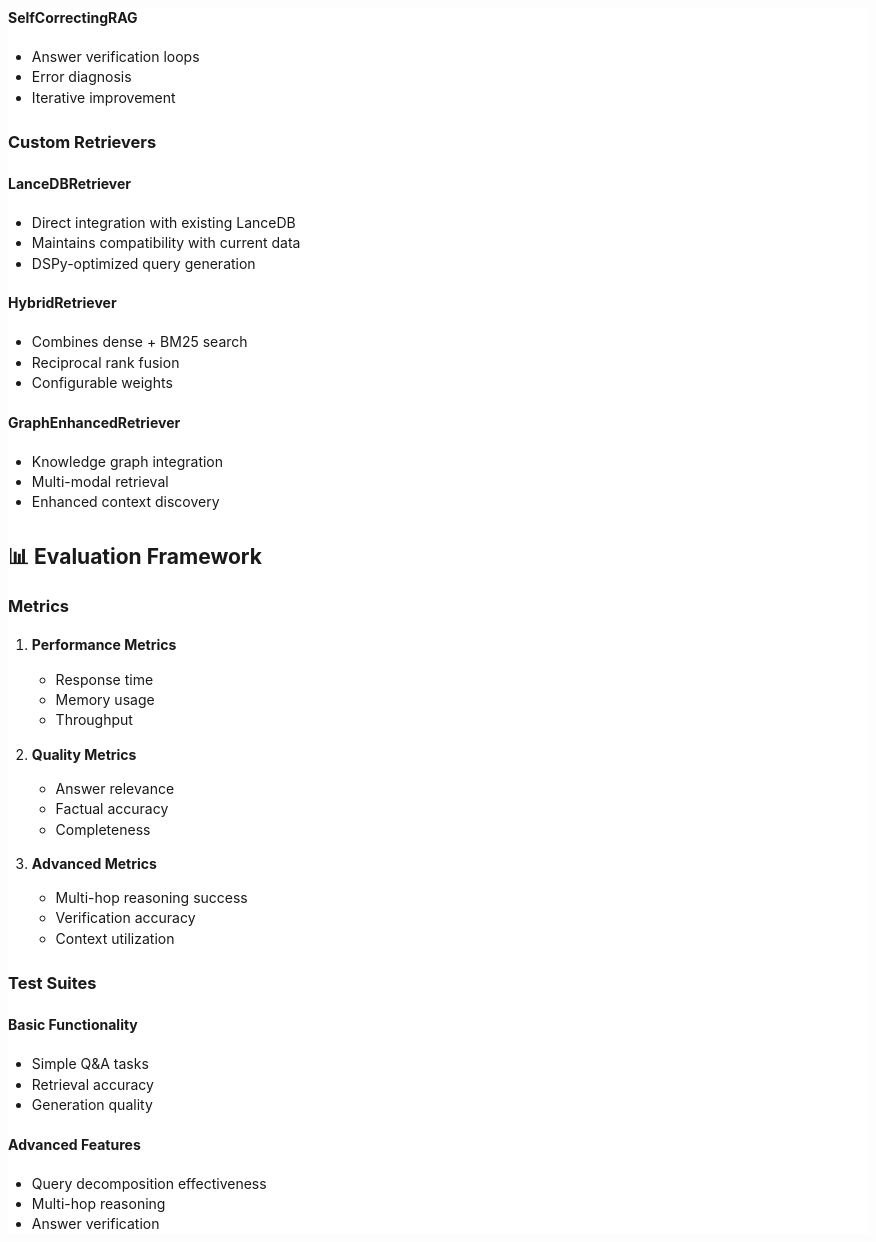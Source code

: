 #### SelfCorrectingRAG
- Answer verification loops
- Error diagnosis
- Iterative improvement

### Custom Retrievers

#### LanceDBRetriever
- Direct integration with existing LanceDB
- Maintains compatibility with current data
- DSPy-optimized query generation

#### HybridRetriever
- Combines dense + BM25 search
- Reciprocal rank fusion
- Configurable weights

#### GraphEnhancedRetriever
- Knowledge graph integration
- Multi-modal retrieval
- Enhanced context discovery

## 📊 Evaluation Framework

### Metrics

1. **Performance Metrics**
   - Response time
   - Memory usage
   - Throughput

2. **Quality Metrics**
   - Answer relevance
   - Factual accuracy
   - Completeness

3. **Advanced Metrics**
   - Multi-hop reasoning success
   - Verification accuracy
   - Context utilization

### Test Suites

#### Basic Functionality
- Simple Q&A tasks
- Retrieval accuracy
- Generation quality

#### Advanced Features
- Query decomposition effectiveness
- Multi-hop reasoning
- Answer verification
